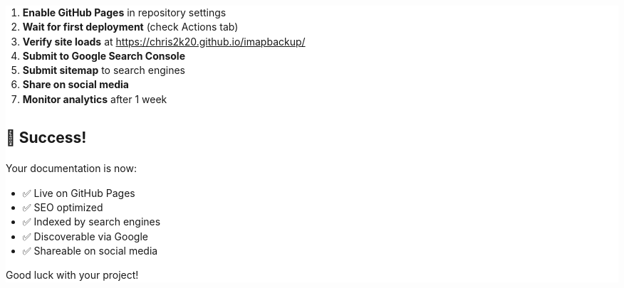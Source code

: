 1. **Enable GitHub Pages** in repository settings
2. **Wait for first deployment** (check Actions tab)
3. **Verify site loads** at https://chris2k20.github.io/imapbackup/
4. **Submit to Google Search Console**
5. **Submit sitemap** to search engines
6. **Share on social media**
7. **Monitor analytics** after 1 week

## 🎉 Success!

Your documentation is now:
- ✅ Live on GitHub Pages
- ✅ SEO optimized
- ✅ Indexed by search engines
- ✅ Discoverable via Google
- ✅ Shareable on social media

Good luck with your project!
